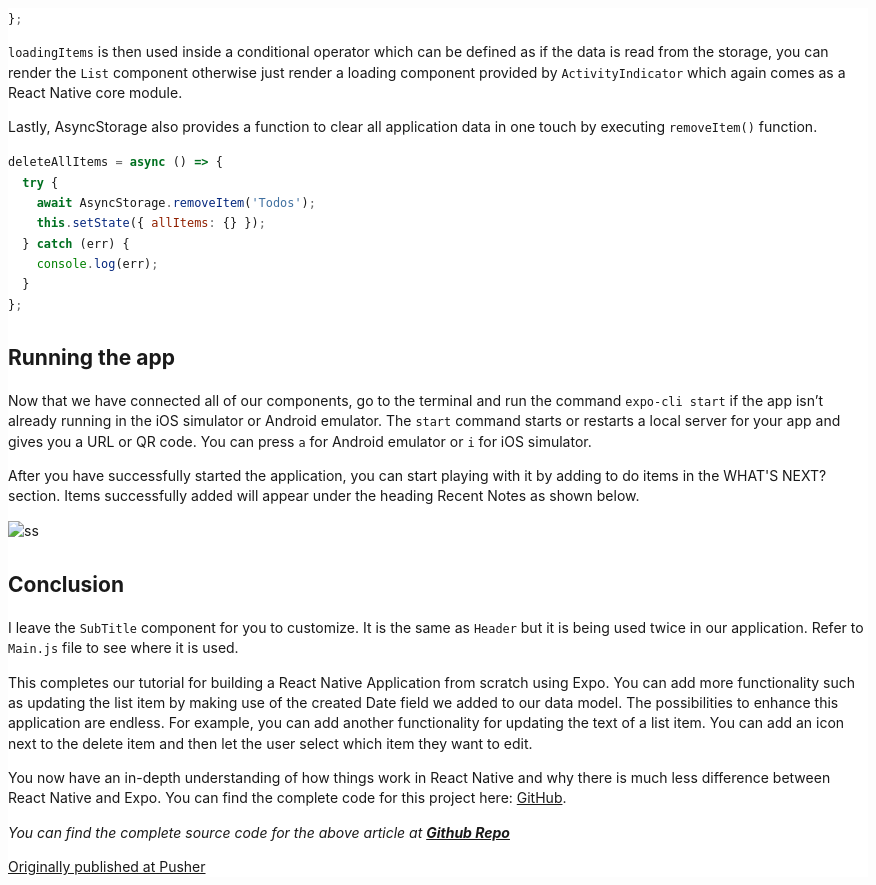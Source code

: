 ```js
};
```

`loadingItems` is then used inside a conditional operator which can be defined as if the data is read from the storage, you can render the `List` component otherwise just render a loading component provided by `ActivityIndicator` which again comes as a React Native core module.

Lastly, AsyncStorage also provides a function to clear all application data in one touch by executing `removeItem()` function.

```js
deleteAllItems = async () => {
  try {
    await AsyncStorage.removeItem('Todos');
    this.setState({ allItems: {} });
  } catch (err) {
    console.log(err);
  }
};
```

## Running the app

Now that we have connected all of our components, go to the terminal and run the command `expo-cli start` if the app isn’t already running in the iOS simulator or Android emulator. The `start` command starts or restarts a local server for your app and gives you a URL or QR code. You can press `a` for Android emulator or `i` for iOS simulator.

After you have successfully started the application, you can start playing with it by adding to do items in the WHAT'S NEXT? section. Items successfully added will appear under the heading Recent Notes as shown below.

![ss](https://d2mxuefqeaa7sj.cloudfront.net/s_21CA7D0E2F258DD2425AA73DD44B70100C76B75D0C5466A11D9EB0C2B6E72731_1540560453953_omgg.png)

## Conclusion

I leave the `SubTitle` component for you to customize. It is the same as `Header` but it is being used twice in our application. Refer to `Main.js` file to see where it is used.

This completes our tutorial for building a React Native Application from scratch using Expo. You can add more functionality such as updating the list item by making use of the created Date field we added to our data model. The possibilities to enhance this application are endless. For example, you can add another functionality for updating the text of a list item. You can add an icon next to the delete item and then let the user select which item they want to edit.

You now have an in-depth understanding of how things work in React Native and why there is much less difference between React Native and Expo. You can find the complete code for this project here: [GitHub](https://github.com/amandeepmittal/rn-todos-example).

_You can find the complete source code for the above article at_ [**_Github Repo_**](https://github.com/amandeepmittal/node-babel-setup)

[Originally published at Pusher](https://pusher.com/tutorials/build-to-do-app-react-native-expo)
